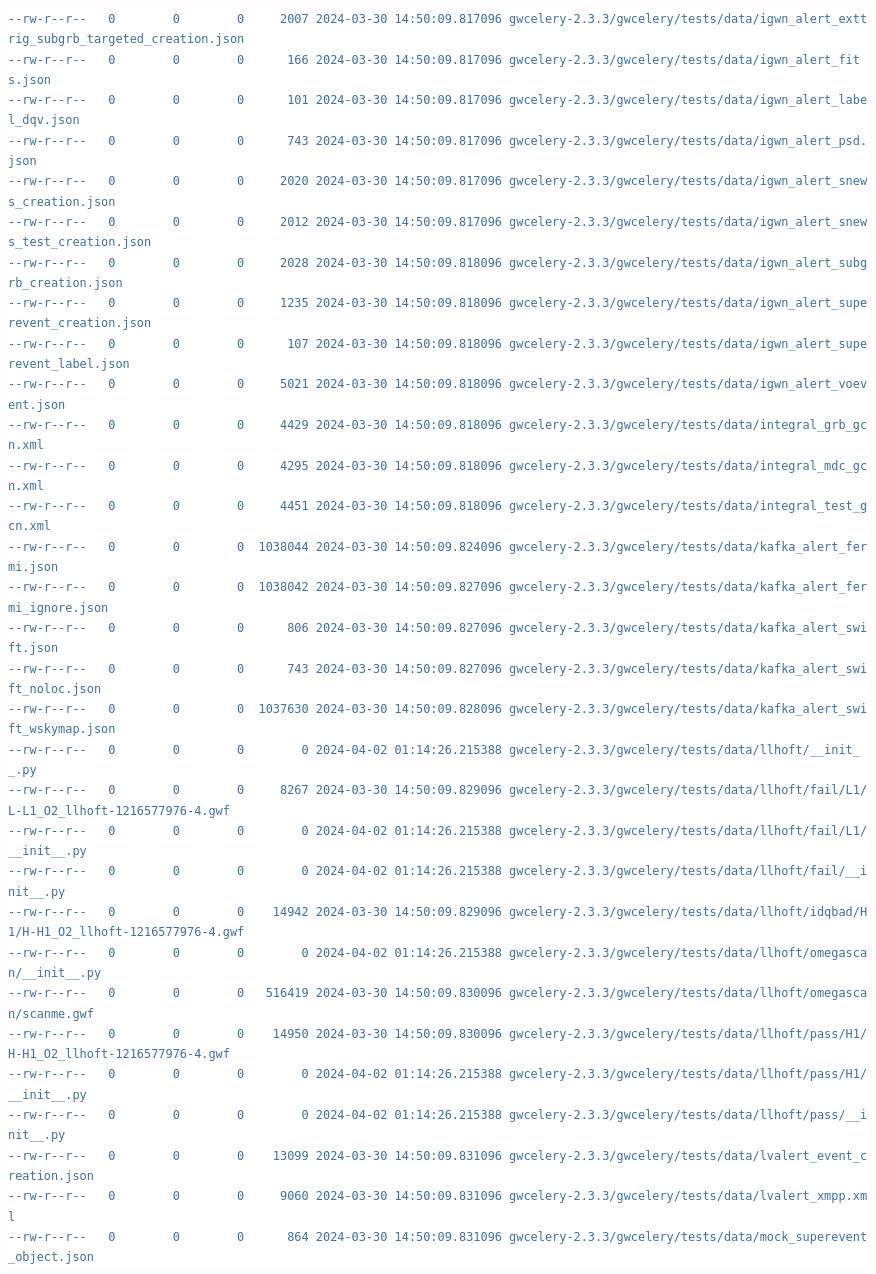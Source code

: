 ```diff
--rw-r--r--   0        0        0     2007 2024-03-30 14:50:09.817096 gwcelery-2.3.3/gwcelery/tests/data/igwn_alert_exttrig_subgrb_targeted_creation.json
--rw-r--r--   0        0        0      166 2024-03-30 14:50:09.817096 gwcelery-2.3.3/gwcelery/tests/data/igwn_alert_fits.json
--rw-r--r--   0        0        0      101 2024-03-30 14:50:09.817096 gwcelery-2.3.3/gwcelery/tests/data/igwn_alert_label_dqv.json
--rw-r--r--   0        0        0      743 2024-03-30 14:50:09.817096 gwcelery-2.3.3/gwcelery/tests/data/igwn_alert_psd.json
--rw-r--r--   0        0        0     2020 2024-03-30 14:50:09.817096 gwcelery-2.3.3/gwcelery/tests/data/igwn_alert_snews_creation.json
--rw-r--r--   0        0        0     2012 2024-03-30 14:50:09.817096 gwcelery-2.3.3/gwcelery/tests/data/igwn_alert_snews_test_creation.json
--rw-r--r--   0        0        0     2028 2024-03-30 14:50:09.818096 gwcelery-2.3.3/gwcelery/tests/data/igwn_alert_subgrb_creation.json
--rw-r--r--   0        0        0     1235 2024-03-30 14:50:09.818096 gwcelery-2.3.3/gwcelery/tests/data/igwn_alert_superevent_creation.json
--rw-r--r--   0        0        0      107 2024-03-30 14:50:09.818096 gwcelery-2.3.3/gwcelery/tests/data/igwn_alert_superevent_label.json
--rw-r--r--   0        0        0     5021 2024-03-30 14:50:09.818096 gwcelery-2.3.3/gwcelery/tests/data/igwn_alert_voevent.json
--rw-r--r--   0        0        0     4429 2024-03-30 14:50:09.818096 gwcelery-2.3.3/gwcelery/tests/data/integral_grb_gcn.xml
--rw-r--r--   0        0        0     4295 2024-03-30 14:50:09.818096 gwcelery-2.3.3/gwcelery/tests/data/integral_mdc_gcn.xml
--rw-r--r--   0        0        0     4451 2024-03-30 14:50:09.818096 gwcelery-2.3.3/gwcelery/tests/data/integral_test_gcn.xml
--rw-r--r--   0        0        0  1038044 2024-03-30 14:50:09.824096 gwcelery-2.3.3/gwcelery/tests/data/kafka_alert_fermi.json
--rw-r--r--   0        0        0  1038042 2024-03-30 14:50:09.827096 gwcelery-2.3.3/gwcelery/tests/data/kafka_alert_fermi_ignore.json
--rw-r--r--   0        0        0      806 2024-03-30 14:50:09.827096 gwcelery-2.3.3/gwcelery/tests/data/kafka_alert_swift.json
--rw-r--r--   0        0        0      743 2024-03-30 14:50:09.827096 gwcelery-2.3.3/gwcelery/tests/data/kafka_alert_swift_noloc.json
--rw-r--r--   0        0        0  1037630 2024-03-30 14:50:09.828096 gwcelery-2.3.3/gwcelery/tests/data/kafka_alert_swift_wskymap.json
--rw-r--r--   0        0        0        0 2024-04-02 01:14:26.215388 gwcelery-2.3.3/gwcelery/tests/data/llhoft/__init__.py
--rw-r--r--   0        0        0     8267 2024-03-30 14:50:09.829096 gwcelery-2.3.3/gwcelery/tests/data/llhoft/fail/L1/L-L1_O2_llhoft-1216577976-4.gwf
--rw-r--r--   0        0        0        0 2024-04-02 01:14:26.215388 gwcelery-2.3.3/gwcelery/tests/data/llhoft/fail/L1/__init__.py
--rw-r--r--   0        0        0        0 2024-04-02 01:14:26.215388 gwcelery-2.3.3/gwcelery/tests/data/llhoft/fail/__init__.py
--rw-r--r--   0        0        0    14942 2024-03-30 14:50:09.829096 gwcelery-2.3.3/gwcelery/tests/data/llhoft/idqbad/H1/H-H1_O2_llhoft-1216577976-4.gwf
--rw-r--r--   0        0        0        0 2024-04-02 01:14:26.215388 gwcelery-2.3.3/gwcelery/tests/data/llhoft/omegascan/__init__.py
--rw-r--r--   0        0        0   516419 2024-03-30 14:50:09.830096 gwcelery-2.3.3/gwcelery/tests/data/llhoft/omegascan/scanme.gwf
--rw-r--r--   0        0        0    14950 2024-03-30 14:50:09.830096 gwcelery-2.3.3/gwcelery/tests/data/llhoft/pass/H1/H-H1_O2_llhoft-1216577976-4.gwf
--rw-r--r--   0        0        0        0 2024-04-02 01:14:26.215388 gwcelery-2.3.3/gwcelery/tests/data/llhoft/pass/H1/__init__.py
--rw-r--r--   0        0        0        0 2024-04-02 01:14:26.215388 gwcelery-2.3.3/gwcelery/tests/data/llhoft/pass/__init__.py
--rw-r--r--   0        0        0    13099 2024-03-30 14:50:09.831096 gwcelery-2.3.3/gwcelery/tests/data/lvalert_event_creation.json
--rw-r--r--   0        0        0     9060 2024-03-30 14:50:09.831096 gwcelery-2.3.3/gwcelery/tests/data/lvalert_xmpp.xml
--rw-r--r--   0        0        0      864 2024-03-30 14:50:09.831096 gwcelery-2.3.3/gwcelery/tests/data/mock_superevent_object.json
```